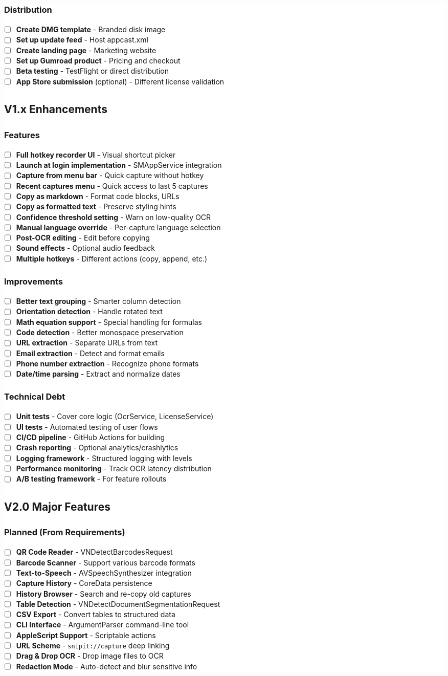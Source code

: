 ### Distribution
- [ ] **Create DMG template** - Branded disk image
- [ ] **Set up update feed** - Host appcast.xml
- [ ] **Create landing page** - Marketing website
- [ ] **Set up Gumroad product** - Pricing and checkout
- [ ] **Beta testing** - TestFlight or direct distribution
- [ ] **App Store submission** (optional) - Different license validation

## V1.x Enhancements

### Features
- [ ] **Full hotkey recorder UI** - Visual shortcut picker
- [ ] **Launch at login implementation** - SMAppService integration
- [ ] **Capture from menu bar** - Quick capture without hotkey
- [ ] **Recent captures menu** - Quick access to last 5 captures
- [ ] **Copy as markdown** - Format code blocks, URLs
- [ ] **Copy as formatted text** - Preserve styling hints
- [ ] **Confidence threshold setting** - Warn on low-quality OCR
- [ ] **Manual language override** - Per-capture language selection
- [ ] **Post-OCR editing** - Edit before copying
- [ ] **Sound effects** - Optional audio feedback
- [ ] **Multiple hotkeys** - Different actions (copy, append, etc.)

### Improvements
- [ ] **Better text grouping** - Smarter column detection
- [ ] **Orientation detection** - Handle rotated text
- [ ] **Math equation support** - Special handling for formulas
- [ ] **Code detection** - Better monospace preservation
- [ ] **URL extraction** - Separate URLs from text
- [ ] **Email extraction** - Detect and format emails
- [ ] **Phone number extraction** - Recognize phone formats
- [ ] **Date/time parsing** - Extract and normalize dates

### Technical Debt
- [ ] **Unit tests** - Cover core logic (OcrService, LicenseService)
- [ ] **UI tests** - Automated testing of user flows
- [ ] **CI/CD pipeline** - GitHub Actions for building
- [ ] **Crash reporting** - Optional analytics/crashlytics
- [ ] **Logging framework** - Structured logging with levels
- [ ] **Performance monitoring** - Track OCR latency distribution
- [ ] **A/B testing framework** - For feature rollouts

## V2.0 Major Features

### Planned (From Requirements)
- [ ] **QR Code Reader** - VNDetectBarcodesRequest
- [ ] **Barcode Scanner** - Support various barcode formats
- [ ] **Text-to-Speech** - AVSpeechSynthesizer integration
- [ ] **Capture History** - CoreData persistence
- [ ] **History Browser** - Search and re-copy old captures
- [ ] **Table Detection** - VNDetectDocumentSegmentationRequest
- [ ] **CSV Export** - Convert tables to structured data
- [ ] **CLI Interface** - ArgumentParser command-line tool
- [ ] **AppleScript Support** - Scriptable actions
- [ ] **URL Scheme** - `snipit://capture` deep linking
- [ ] **Drag & Drop OCR** - Drop image files to OCR
- [ ] **Redaction Mode** - Auto-detect and blur sensitive info
